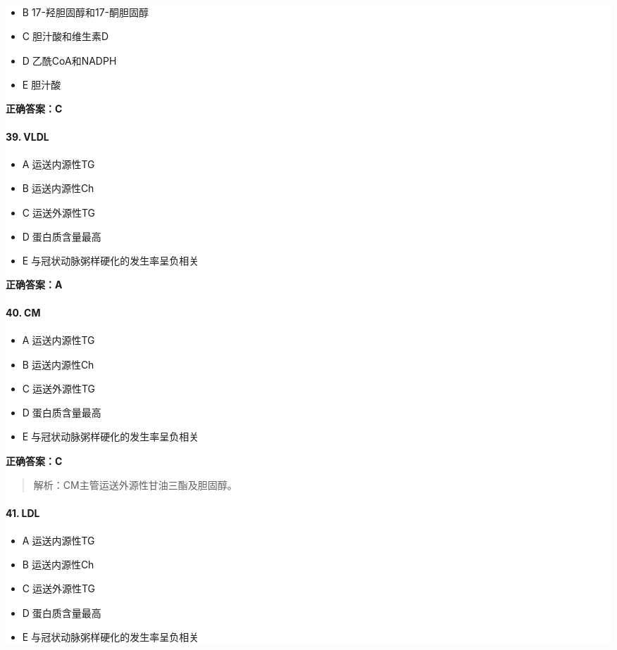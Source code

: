 * B 17-羟胆固醇和17-酮胆固醇

* C 胆汁酸和维生素D

* D 乙酰CoA和NADPH

* E 胆汁酸

**正确答案：C**







#### 39. VLDL

* A 运送内源性TG

* B 运送内源性Ch

* C 运送外源性TG

* D 蛋白质含量最高

* E 与冠状动脉粥样硬化的发生率呈负相关

**正确答案：A**







#### 40. CM

* A 运送内源性TG

* B 运送内源性Ch

* C 运送外源性TG

* D 蛋白质含量最高

* E 与冠状动脉粥样硬化的发生率呈负相关

**正确答案：C**

> 解析：CM主管运送外源性甘油三酯及胆固醇。







#### 41. LDL

* A 运送内源性TG

* B 运送内源性Ch

* C 运送外源性TG

* D 蛋白质含量最高

* E 与冠状动脉粥样硬化的发生率呈负相关
